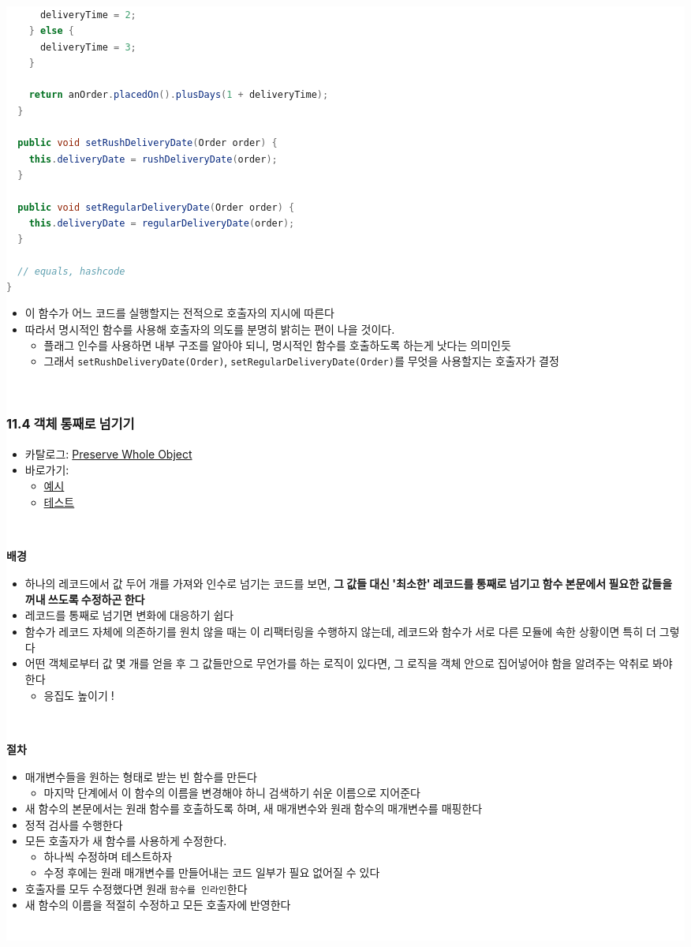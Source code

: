 ```java
      deliveryTime = 2;
    } else {
      deliveryTime = 3;
    }

    return anOrder.placedOn().plusDays(1 + deliveryTime);
  }

  public void setRushDeliveryDate(Order order) {
    this.deliveryDate = rushDeliveryDate(order);
  }

  public void setRegularDeliveryDate(Order order) {
    this.deliveryDate = regularDeliveryDate(order);
  }
  
  // equals, hashcode
}
```
- 이 함수가 어느 코드를 실행할지는 전적으로 호출자의 지시에 따른다
- 따라서 명시적인 함수를 사용해 호출자의 의도를 분명히 밝히는 편이 나을 것이다.
  - 플래그 인수를 사용하면 내부 구조를 알아야 되니, 명시적인 함수를 호출하도록 하는게 낫다는 의미인듯
  - 그래서 `setRushDeliveryDate(Order)`, `setRegularDeliveryDate(Order)`를 무엇을 사용할지는 호출자가 결정
<br/>

### 11.4 객체 통째로 넘기기
- 카탈로그: [Preserve Whole Object](https://refactoring.com/catalog/preserveWholeObject.html)
- 바로가기:
  - [예시](../src/main/java/com/example/refactoring2/ch11/ex4)
  - [테스트](../src/test/java/com/example/refactoring2/ch11/ex4)

<br/>

**배경**
- 하나의 레코드에서 값 두어 개를 가져와 인수로 넘기는 코드를 보면, **그 값들 대신 '최소한' 레코드를 통째로 넘기고 함수 본문에서 필요한 값들을 꺼내 쓰도록 수정하곤 한다**
- 레코드를 통째로 넘기면 변화에 대응하기 쉽다
- 함수가 레코드 자체에 의존하기를 원치 않을 때는 이 리팩터링을 수행하지 않는데, 레코드와 함수가 서로 다른 모듈에 속한 상황이면 특히 더 그렇다
- 어떤 객체로부터 값 몇 개를 얻을 후 그 값들만으로 무언가를 하는 로직이 있다면, 그 로직을 객체 안으로 집어넣어야 함을 알려주는 악취로 봐야 한다
  - 응집도 높이기 ! 

<br/>

**절차**
- 매개변수들을 원하는 형태로 받는 빈 함수를 만든다
  - 마지막 단계에서 이 함수의 이름을 변경해야 하니 검색하기 쉬운 이름으로 지어준다
- 새 함수의 본문에서는 원래 함수를 호출하도록 하며, 새 매개변수와 원래 함수의 매개변수를 매핑한다
- 정적 검사를 수행한다
- 모든 호출자가 새 함수를 사용하게 수정한다. 
  - 하나씩 수정하며 테스트하자
  - 수정 후에는 원래 매개변수를 만들어내는 코드 일부가 필요 없어질 수 있다
- 호출자를 모두 수정했다면 원래 `함수를 인라인`한다
- 새 함수의 이름을 적절히 수정하고 모든 호출자에 반영한다
<br/>
